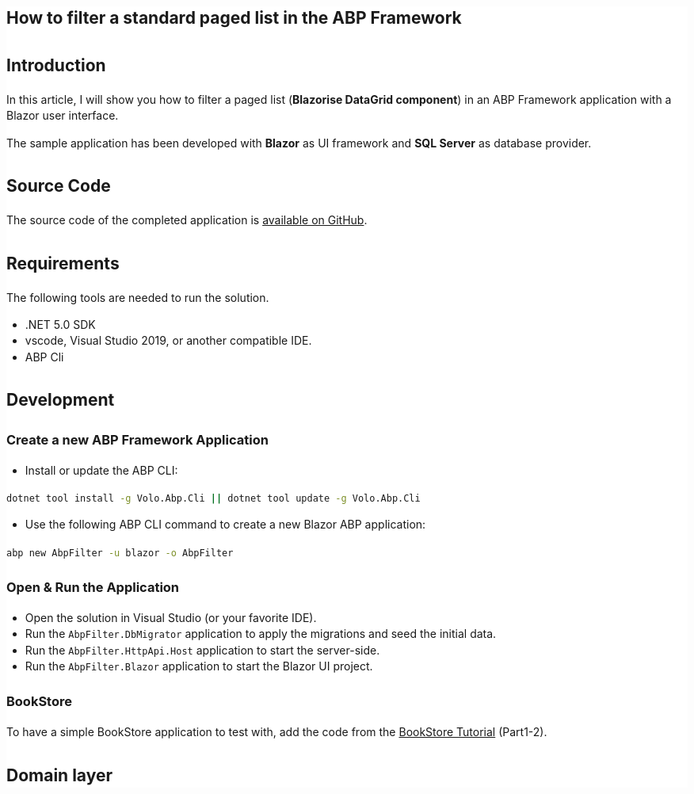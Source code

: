 ## How to filter a standard paged list in the ABP Framework

## Introduction

In this article, I will show you how to filter a paged list (**Blazorise DataGrid component**) in an ABP Framework application with a Blazor user interface.

The sample application has been developed with **Blazor** as UI framework and **SQL Server** as database provider.

## Source Code

The source code of the completed application is [available on GitHub](https://github.com/bartvanhoey/AbpFilter).

## Requirements

The following tools are needed to run the solution.

- .NET 5.0 SDK
- vscode, Visual Studio 2019, or another compatible IDE.
- ABP Cli

## Development

### Create a new ABP Framework Application

- Install or update the ABP CLI:

```bash
dotnet tool install -g Volo.Abp.Cli || dotnet tool update -g Volo.Abp.Cli
```

- Use the following ABP CLI command to create a new Blazor ABP application:

```bash
abp new AbpFilter -u blazor -o AbpFilter
```

### Open & Run the Application

- Open the solution in Visual Studio (or your favorite IDE).
- Run the `AbpFilter.DbMigrator` application to apply the migrations and seed the initial data.
- Run the `AbpFilter.HttpApi.Host` application to start the server-side.
- Run the `AbpFilter.Blazor` application to start the Blazor UI project.

### BookStore

To have a simple BookStore application to test with, add the code from the [BookStore Tutorial](https://docs.abp.io/en/abp/5.0/Tutorials/Part-1?UI=Blazor&DB=EF) (Part1-2).

## Domain layer
